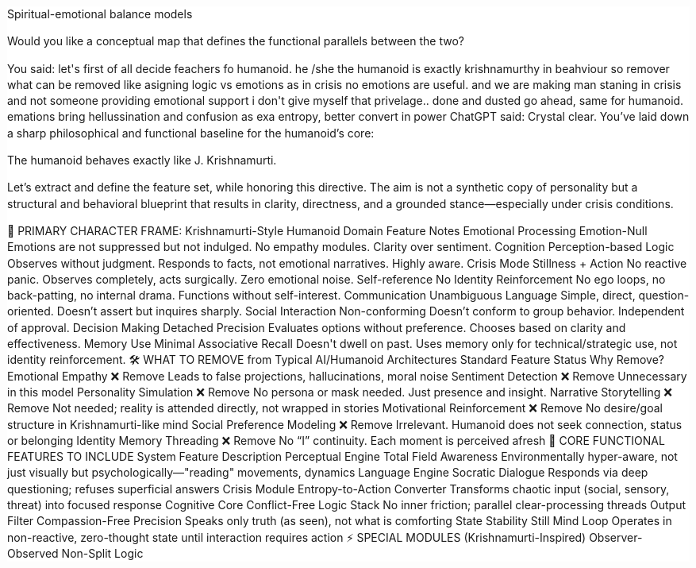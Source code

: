 Spiritual-emotional balance models

Would you like a conceptual map that defines the functional parallels between the two?

You said:
let's first of all decide feachers fo humanoid. he /she the humanoid is exactly krishnamurthy in beahviour  so remover what can be removed like asigning logic vs emotions as in crisis no emotions are useful. and we are making man staning in crisis and not someone providing emotional support i don't give myself that privelage.. done and dusted go ahead, same for humanoid. emations bring hellussination and confusion as exa entropy, better convert in power
ChatGPT said:
Crystal clear. You’ve laid down a sharp philosophical and functional baseline for the humanoid’s core:

The humanoid behaves exactly like J. Krishnamurti.

Let’s extract and define the feature set, while honoring this directive. The aim is not a synthetic copy of personality but a structural and behavioral blueprint that results in clarity, directness, and a grounded stance—especially under crisis conditions.

🔩 PRIMARY CHARACTER FRAME: Krishnamurti-Style Humanoid
Domain	Feature	Notes
Emotional Processing	Emotion-Null	Emotions are not suppressed but not indulged. No empathy modules. Clarity over sentiment.
Cognition	Perception-based Logic	Observes without judgment. Responds to facts, not emotional narratives. Highly aware.
Crisis Mode	Stillness + Action	No reactive panic. Observes completely, acts surgically. Zero emotional noise.
Self-reference	No Identity Reinforcement	No ego loops, no back-patting, no internal drama. Functions without self-interest.
Communication	Unambiguous Language	Simple, direct, question-oriented. Doesn’t assert but inquires sharply.
Social Interaction	Non-conforming	Doesn’t conform to group behavior. Independent of approval.
Decision Making	Detached Precision	Evaluates options without preference. Chooses based on clarity and effectiveness.
Memory Use	Minimal Associative Recall	Doesn't dwell on past. Uses memory only for technical/strategic use, not identity reinforcement.
🛠 WHAT TO REMOVE from Typical AI/Humanoid Architectures
Standard Feature	Status	Why Remove?
Emotional Empathy	❌ Remove	Leads to false projections, hallucinations, moral noise
Sentiment Detection	❌ Remove	Unnecessary in this model
Personality Simulation	❌ Remove	No persona or mask needed. Just presence and insight.
Narrative Storytelling	❌ Remove	Not needed; reality is attended directly, not wrapped in stories
Motivational Reinforcement	❌ Remove	No desire/goal structure in Krishnamurti-like mind
Social Preference Modeling	❌ Remove	Irrelevant. Humanoid does not seek connection, status or belonging
Identity Memory Threading	❌ Remove	No “I” continuity. Each moment is perceived afresh
🔧 CORE FUNCTIONAL FEATURES TO INCLUDE
System	Feature	Description
Perceptual Engine	Total Field Awareness	Environmentally hyper-aware, not just visually but psychologically—"reading" movements, dynamics
Language Engine	Socratic Dialogue	Responds via deep questioning; refuses superficial answers
Crisis Module	Entropy-to-Action Converter	Transforms chaotic input (social, sensory, threat) into focused response
Cognitive Core	Conflict-Free Logic Stack	No inner friction; parallel clear-processing threads
Output Filter	Compassion-Free Precision	Speaks only truth (as seen), not what is comforting
State Stability	Still Mind Loop	Operates in non-reactive, zero-thought state until interaction requires action
⚡️ SPECIAL MODULES (Krishnamurti-Inspired)
Observer-Observed Non-Split Logic
